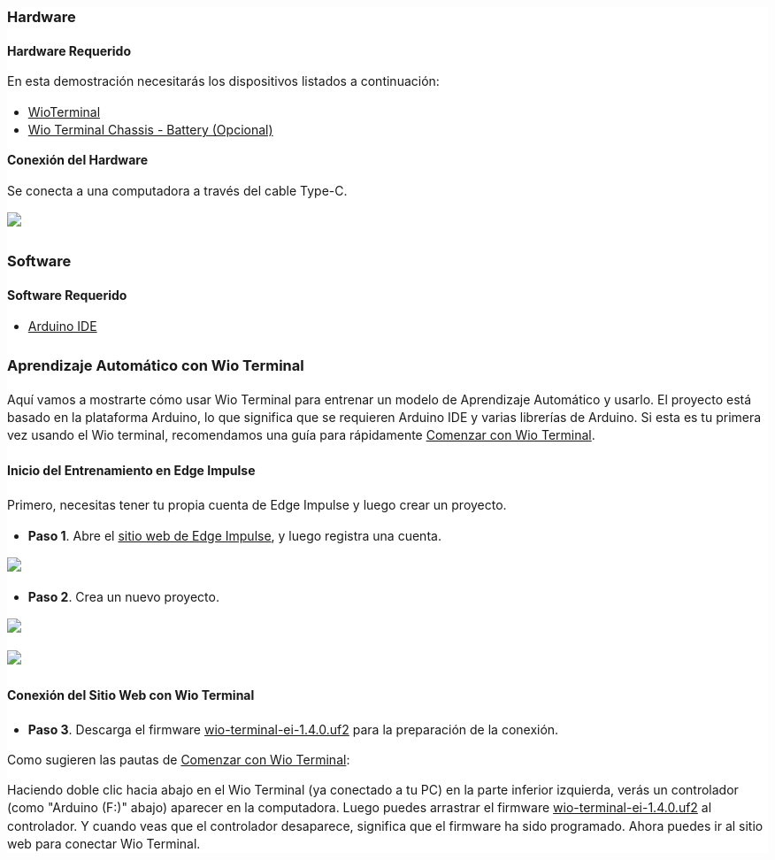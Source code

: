 ### **Hardware**

**Hardware Requerido**

En esta demostración necesitarás los dispositivos listados a continuación:

- [WioTerminal](https://www.seeedstudio.com/Wio-Terminal-p-4509.html)
- [Wio Terminal Chassis - Battery (Opcional)](https://www.seeedstudio.com/Wio-Terminal-Chassis-Battery-650mAh-p-4756.html)

**Conexión del Hardware**

Se conecta a una computadora a través del cable Type-C.

![](https://files.seeedstudio.com/wiki/EON-Tuner/connecttuner.png)

### **Software**

**Software Requerido**

- [Arduino IDE](https://wiki.seeedstudio.com/es/Getting_Started_with_Arduino/)

### Aprendizaje Automático con Wio Terminal

Aquí vamos a mostrarte cómo usar Wio Terminal para entrenar un modelo de Aprendizaje Automático y usarlo. El proyecto está basado en la plataforma Arduino, lo que significa que se requieren Arduino IDE y varias librerías de Arduino. Si esta es tu primera vez usando el Wio terminal, recomendamos una guía para rápidamente [Comenzar con Wio Terminal](https://wiki.seeedstudio.com/es/Wio-Terminal-Getting-Started/).

#### Inicio del Entrenamiento en Edge Impulse

Primero, necesitas tener tu propia cuenta de Edge Impulse y luego crear un proyecto.

- **Paso 1**. Abre el [sitio web de Edge Impulse](https://studio.edgeimpulse.com/login?next=%2Fstudio%2Fselect-project%3Fautoredirect%3D1), y luego registra una cuenta.

![](https://files.seeedstudio.com/wiki/Alots/Alots1.png)

- **Paso 2**. Crea un nuevo proyecto.

![](https://files.seeedstudio.com/wiki/Alots/Alots2.png)

![](https://files.seeedstudio.com/wiki/Alots/Alots3.png)

#### Conexión del Sitio Web con Wio Terminal

- **Paso 3**. Descarga el firmware [wio-terminal-ei-1.4.0.uf2](https://files.seeedstudio.com/wiki/Alots/wio-terminal-ei-1.4.0.uf2) para la preparación de la conexión.

Como sugieren las pautas de [Comenzar con Wio Terminal](https://wiki.seeedstudio.com/es/Wio-Terminal-Getting-Started/):

 Haciendo doble clic hacia abajo en el Wio Terminal (ya conectado a tu PC) en la parte inferior izquierda, verás un controlador (como "Arduino (F:)" abajo) aparecer en la computadora. Luego puedes arrastrar el firmware [wio-terminal-ei-1.4.0.uf2](https://files.seeedstudio.com/wiki/Alots/wio-terminal-ei-1.4.0.uf2) al controlador. Y cuando veas que el controlador desaparece, significa que el firmware ha sido programado. Ahora puedes ir al sitio web para conectar Wio Terminal.
